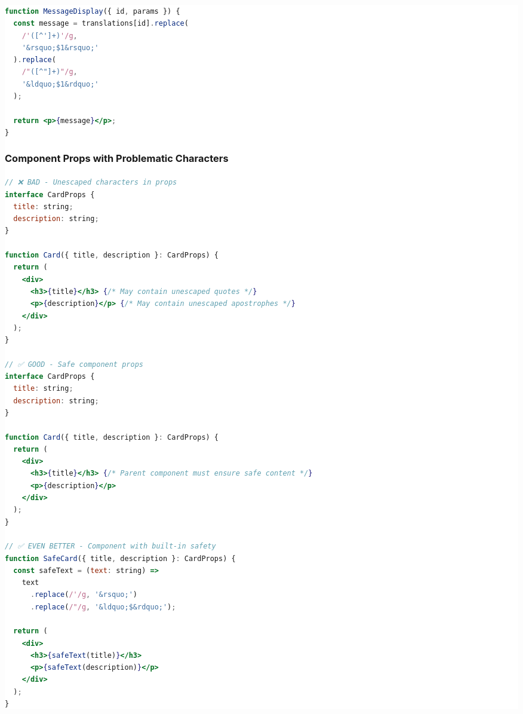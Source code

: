 ```jsx
function MessageDisplay({ id, params }) {
  const message = translations[id].replace(
    /'([^']+)'/g,
    '&rsquo;$1&rsquo;'
  ).replace(
    /"([^"]+)"/g,
    '&ldquo;$1&rdquo;'
  );

  return <p>{message}</p>;
}
```

### Component Props with Problematic Characters
```jsx
// ❌ BAD - Unescaped characters in props
interface CardProps {
  title: string;
  description: string;
}

function Card({ title, description }: CardProps) {
  return (
    <div>
      <h3>{title}</h3> {/* May contain unescaped quotes */}
      <p>{description}</p> {/* May contain unescaped apostrophes */}
    </div>
  );
}

// ✅ GOOD - Safe component props
interface CardProps {
  title: string;
  description: string;
}

function Card({ title, description }: CardProps) {
  return (
    <div>
      <h3>{title}</h3> {/* Parent component must ensure safe content */}
      <p>{description}</p>
    </div>
  );
}

// ✅ EVEN BETTER - Component with built-in safety
function SafeCard({ title, description }: CardProps) {
  const safeText = (text: string) =>
    text
      .replace(/'/g, '&rsquo;')
      .replace(/"/g, '&ldquo;$&rdquo;');

  return (
    <div>
      <h3>{safeText(title)}</h3>
      <p>{safeText(description)}</p>
    </div>
  );
}
```
